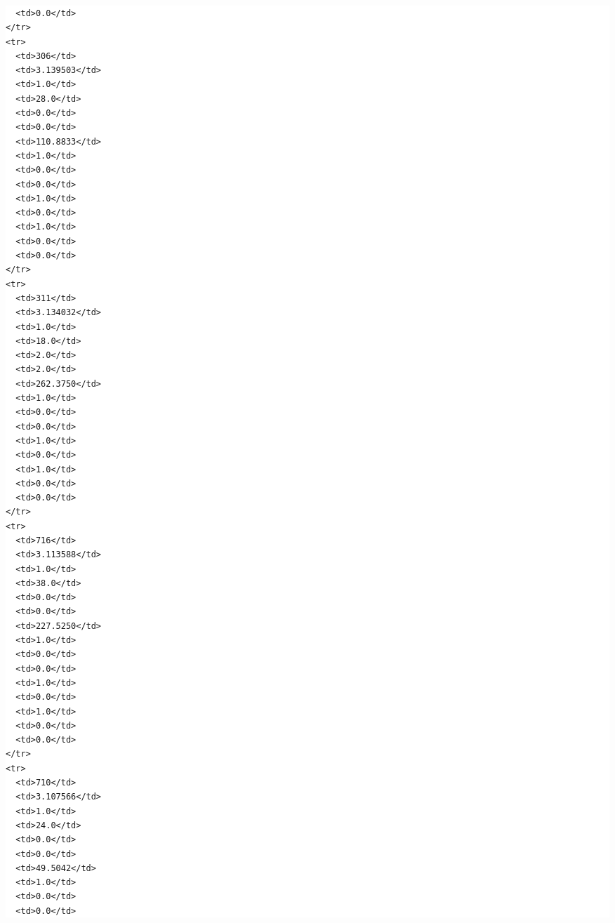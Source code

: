       <td>0.0</td>
    </tr>
    <tr>
      <td>306</td>
      <td>3.139503</td>
      <td>1.0</td>
      <td>28.0</td>
      <td>0.0</td>
      <td>0.0</td>
      <td>110.8833</td>
      <td>1.0</td>
      <td>0.0</td>
      <td>0.0</td>
      <td>1.0</td>
      <td>0.0</td>
      <td>1.0</td>
      <td>0.0</td>
      <td>0.0</td>
    </tr>
    <tr>
      <td>311</td>
      <td>3.134032</td>
      <td>1.0</td>
      <td>18.0</td>
      <td>2.0</td>
      <td>2.0</td>
      <td>262.3750</td>
      <td>1.0</td>
      <td>0.0</td>
      <td>0.0</td>
      <td>1.0</td>
      <td>0.0</td>
      <td>1.0</td>
      <td>0.0</td>
      <td>0.0</td>
    </tr>
    <tr>
      <td>716</td>
      <td>3.113588</td>
      <td>1.0</td>
      <td>38.0</td>
      <td>0.0</td>
      <td>0.0</td>
      <td>227.5250</td>
      <td>1.0</td>
      <td>0.0</td>
      <td>0.0</td>
      <td>1.0</td>
      <td>0.0</td>
      <td>1.0</td>
      <td>0.0</td>
      <td>0.0</td>
    </tr>
    <tr>
      <td>710</td>
      <td>3.107566</td>
      <td>1.0</td>
      <td>24.0</td>
      <td>0.0</td>
      <td>0.0</td>
      <td>49.5042</td>
      <td>1.0</td>
      <td>0.0</td>
      <td>0.0</td>